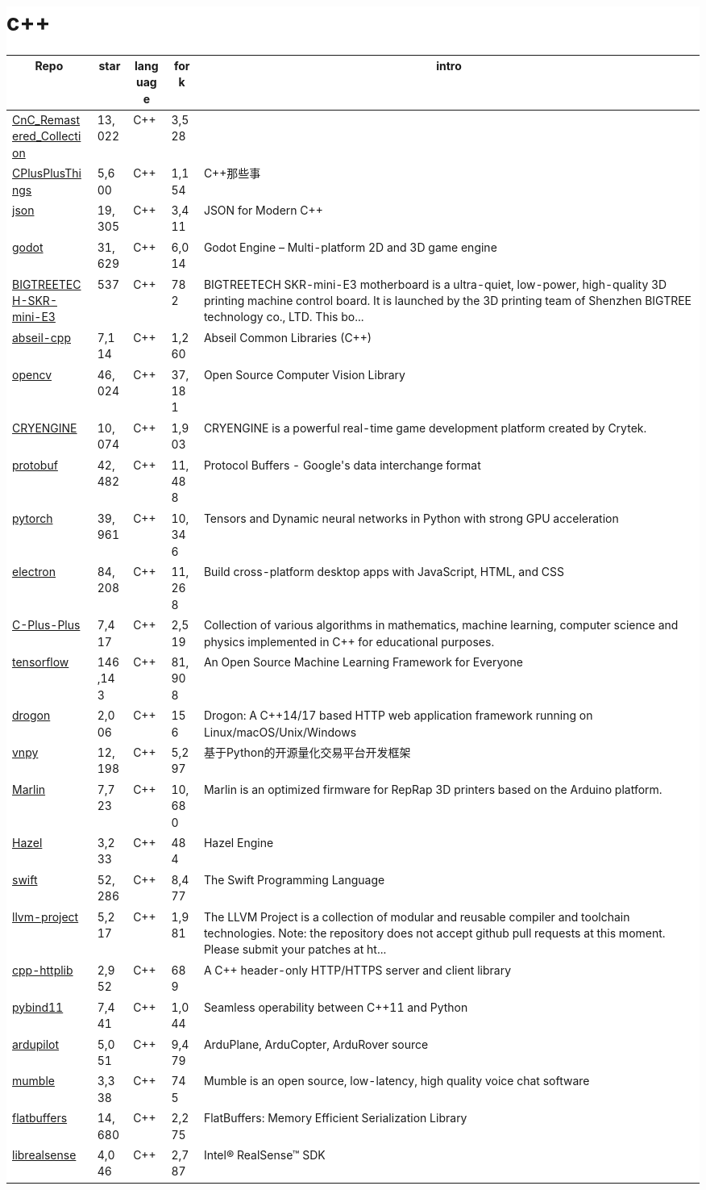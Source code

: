 
# c++

Repo|star|language|fork|intro
-|-|-|-|-
[CnC_Remastered_Collection](https://github.com/electronicarts/CnC_Remastered_Collection)|13,022|C++|3,528|
[CPlusPlusThings](https://github.com/Light-City/CPlusPlusThings)|5,600|C++|1,154|C++那些事
[json](https://github.com/nlohmann/json)|19,305|C++|3,411|JSON for Modern C++
[godot](https://github.com/godotengine/godot)|31,629|C++|6,014|Godot Engine – Multi-platform 2D and 3D game engine
[BIGTREETECH-SKR-mini-E3](https://github.com/bigtreetech/BIGTREETECH-SKR-mini-E3)|537|C++|782|BIGTREETECH SKR-mini-E3 motherboard is a ultra-quiet, low-power, high-quality 3D printing machine control board. It is launched by the 3D printing team of Shenzhen BIGTREE technology co., LTD. This bo...
[abseil-cpp](https://github.com/abseil/abseil-cpp)|7,114|C++|1,260|Abseil Common Libraries (C++)
[opencv](https://github.com/opencv/opencv)|46,024|C++|37,181|Open Source Computer Vision Library
[CRYENGINE](https://github.com/CRYTEK/CRYENGINE)|10,074|C++|1,903|CRYENGINE is a powerful real-time game development platform created by Crytek.
[protobuf](https://github.com/protocolbuffers/protobuf)|42,482|C++|11,488|Protocol Buffers - Google's data interchange format
[pytorch](https://github.com/pytorch/pytorch)|39,961|C++|10,346|Tensors and Dynamic neural networks in Python with strong GPU acceleration
[electron](https://github.com/electron/electron)|84,208|C++|11,268|Build cross-platform desktop apps with JavaScript, HTML, and CSS
[C-Plus-Plus](https://github.com/TheAlgorithms/C-Plus-Plus)|7,417|C++|2,519|Collection of various algorithms in mathematics, machine learning, computer science and physics implemented in C++ for educational purposes.
[tensorflow](https://github.com/tensorflow/tensorflow)|146,143|C++|81,908|An Open Source Machine Learning Framework for Everyone
[drogon](https://github.com/an-tao/drogon)|2,006|C++|156|Drogon: A C++14/17 based HTTP web application framework running on Linux/macOS/Unix/Windows
[vnpy](https://github.com/vnpy/vnpy)|12,198|C++|5,297|基于Python的开源量化交易平台开发框架
[Marlin](https://github.com/MarlinFirmware/Marlin)|7,723|C++|10,680|Marlin is an optimized firmware for RepRap 3D printers based on the Arduino platform. | Many commercial 3D printers come with Marlin installed. Check with your vendor if you need source code for your ...
[Hazel](https://github.com/TheCherno/Hazel)|3,233|C++|484|Hazel Engine
[swift](https://github.com/apple/swift)|52,286|C++|8,477|The Swift Programming Language
[llvm-project](https://github.com/llvm/llvm-project)|5,217|C++|1,981|The LLVM Project is a collection of modular and reusable compiler and toolchain technologies. Note: the repository does not accept github pull requests at this moment. Please submit your patches at ht...
[cpp-httplib](https://github.com/yhirose/cpp-httplib)|2,952|C++|689|A C++ header-only HTTP/HTTPS server and client library
[pybind11](https://github.com/pybind/pybind11)|7,441|C++|1,044|Seamless operability between C++11 and Python
[ardupilot](https://github.com/ArduPilot/ardupilot)|5,051|C++|9,479|ArduPlane, ArduCopter, ArduRover source
[mumble](https://github.com/mumble-voip/mumble)|3,338|C++|745|Mumble is an open source, low-latency, high quality voice chat software
[flatbuffers](https://github.com/google/flatbuffers)|14,680|C++|2,275|FlatBuffers: Memory Efficient Serialization Library
[librealsense](https://github.com/IntelRealSense/librealsense)|4,046|C++|2,787|Intel® RealSense™ SDK
